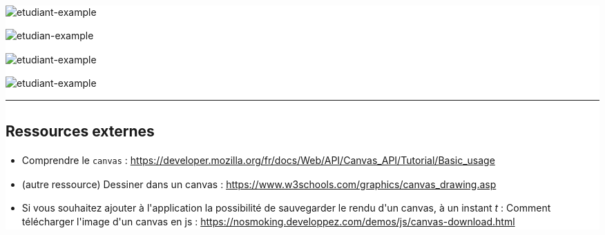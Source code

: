 ![etudiant-example](docs/exemple-6-2020.png)
 
 ![etudian-example](docs/exemple-2-2020.png)

 ![etudiant-example](docs/exemple-3-2020.png)
 
 ![etudiant-example](docs/exemple-4-2020.png)

<hr>



## Ressources externes

- Comprendre le `canvas` : https://developer.mozilla.org/fr/docs/Web/API/Canvas_API/Tutorial/Basic_usage


- (autre ressource) Dessiner dans un canvas : https://www.w3schools.com/graphics/canvas_drawing.asp


- Si vous souhaitez ajouter à l'application la possibilité de sauvegarder le rendu d'un canvas, à un instant _t_  :  Comment télécharger l'image d'un canvas en js : https://nosmoking.developpez.com/demos/js/canvas-download.html


